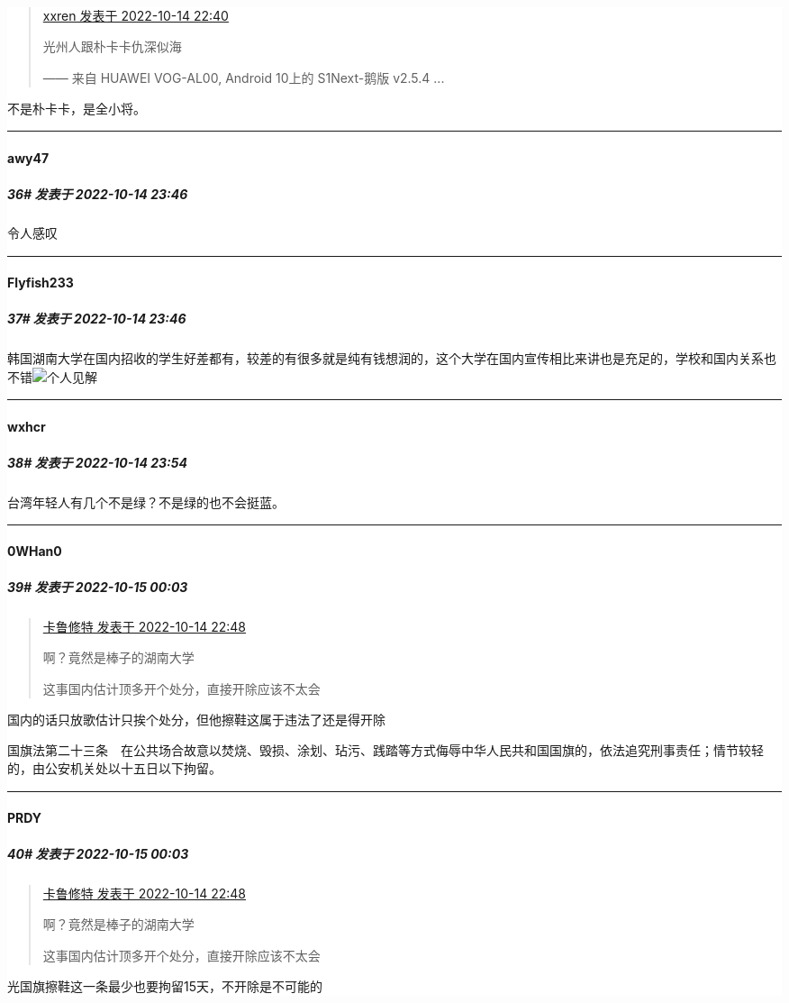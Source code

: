 <blockquote><a href="httphttps://bbs.saraba1st.com/2b/forum.php?mod=redirect&amp;goto=findpost&amp;pid=57912112&amp;ptid=2099740" target="_blank">xxren 发表于 2022-10-14 22:40</a>

光州人跟朴卡卡仇深似海

—— 来自 HUAWEI VOG-AL00, Android 10上的 S1Next-鹅版 v2.5.4 ...</blockquote>
不是朴卡卡，是全小将。

*****

####  awy47  
##### 36#       发表于 2022-10-14 23:46

令人感叹

*****

####  Flyfish233  
##### 37#       发表于 2022-10-14 23:46

韩国湖南大学在国内招收的学生好差都有，较差的有很多就是纯有钱想润的，这个大学在国内宣传相比来讲也是充足的，学校和国内关系也不错<img src="https://static.saraba1st.com/image/smiley/face2017/037.png" referrerpolicy="no-referrer">个人见解

*****

####  wxhcr  
##### 38#       发表于 2022-10-14 23:54

台湾年轻人有几个不是绿？不是绿的也不会挺蓝。

*****

####  0WHan0  
##### 39#       发表于 2022-10-15 00:03

<blockquote><a href="httphttps://bbs.saraba1st.com/2b/forum.php?mod=redirect&amp;goto=findpost&amp;pid=57912228&amp;ptid=2099740" target="_blank">卡鲁修特 发表于 2022-10-14 22:48</a>

啊？竟然是棒子的湖南大学

这事国内估计顶多开个处分，直接开除应该不太会</blockquote>
国内的话只放歌估计只挨个处分，但他擦鞋这属于违法了还是得开除

国旗法第二十三条　在公共场合故意以焚烧、毁损、涂划、玷污、践踏等方式侮辱中华人民共和国国旗的，依法追究刑事责任；情节较轻的，由公安机关处以十五日以下拘留。

*****

####  PRDY  
##### 40#       发表于 2022-10-15 00:03

<blockquote><a href="httphttps://bbs.saraba1st.com/2b/forum.php?mod=redirect&amp;goto=findpost&amp;pid=57912228&amp;ptid=2099740" target="_blank">卡鲁修特 发表于 2022-10-14 22:48</a>

啊？竟然是棒子的湖南大学

这事国内估计顶多开个处分，直接开除应该不太会</blockquote>
光国旗擦鞋这一条最少也要拘留15天，不开除是不可能的
